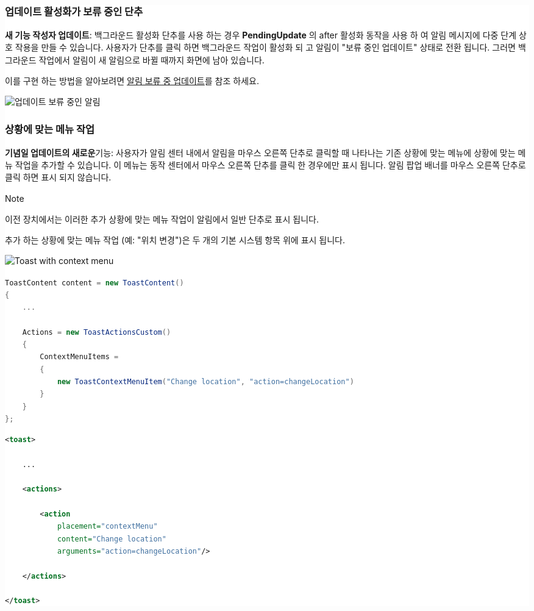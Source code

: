
### <a name="buttons-with-pending-update-activation"></a>업데이트 활성화가 보류 중인 단추

**새 기능 작성자 업데이트**: 백그라운드 활성화 단추를 사용 하는 경우 **PendingUpdate** 의 after 활성화 동작을 사용 하 여 알림 메시지에 다중 단계 상호 작용을 만들 수 있습니다. 사용자가 단추를 클릭 하면 백그라운드 작업이 활성화 되 고 알림이 "보류 중인 업데이트" 상태로 전환 됩니다. 그러면 백그라운드 작업에서 알림이 새 알림으로 바뀔 때까지 화면에 남아 있습니다.

이를 구현 하는 방법을 알아보려면 [알림 보류 중 업데이트](toast-pending-update.md)를 참조 하세요.

![업데이트 보류 중인 알림](images/toast-pendingupdate.gif)


### <a name="context-menu-actions"></a>상황에 맞는 메뉴 작업

**기념일 업데이트의 새로운**기능: 사용자가 알림 센터 내에서 알림을 마우스 오른쪽 단추로 클릭할 때 나타나는 기존 상황에 맞는 메뉴에 상황에 맞는 메뉴 작업을 추가할 수 있습니다. 이 메뉴는 동작 센터에서 마우스 오른쪽 단추를 클릭 한 경우에만 표시 됩니다. 알림 팝업 배너를 마우스 오른쪽 단추로 클릭 하면 표시 되지 않습니다.

> [!NOTE]
> 이전 장치에서는 이러한 추가 상황에 맞는 메뉴 작업이 알림에서 일반 단추로 표시 됩니다.

추가 하는 상황에 맞는 메뉴 작업 (예: "위치 변경")은 두 개의 기본 시스템 항목 위에 표시 됩니다.

<img alt="Toast with context menu" src="images/toast-contextmenu.png" width="444"/>

```csharp
ToastContent content = new ToastContent()
{
    ...
 
    Actions = new ToastActionsCustom()
    {
        ContextMenuItems =
        {
            new ToastContextMenuItem("Change location", "action=changeLocation")
        }
    }
};
```

```xml
<toast>

    ...

    <actions>

        <action
            placement="contextMenu"
            content="Change location"
            arguments="action=changeLocation"/>

    </actions>

</toast>
```
